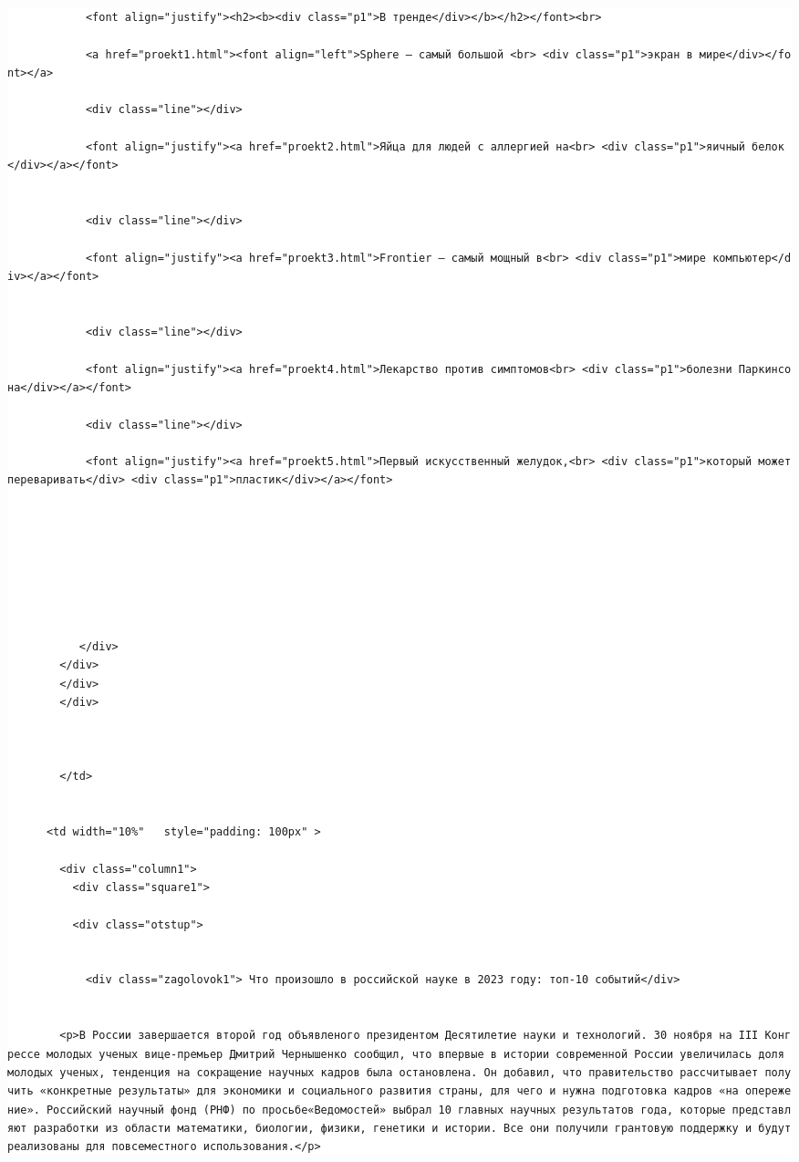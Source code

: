 
                <font align="justify"><h2><b><div class="p1">В тренде</div></b></h2></font><br>

                <a href="proekt1.html"><font align="left">Sphere — самый большой <br> <div class="p1">экран в мире</div></font></a>
                
                <div class="line"></div>
                
                <font align="justify"><a href="proekt2.html">Яйца для людей с аллергией на<br> <div class="p1">яичный белок </div></a></font>
                

                <div class="line"></div>

                <font align="justify"><a href="proekt3.html">Frontier — самый мощный в<br> <div class="p1">мире компьютер</div></a></font>
                  
                
                <div class="line"></div>
                
                <font align="justify"><a href="proekt4.html">Лекарство против симптомов<br> <div class="p1">болезни Паркинсона</div></a></font>
                
                <div class="line"></div>

                <font align="justify"><a href="proekt5.html">Первый искусственный желудок,<br> <div class="p1">который может переваривать</div> <div class="p1">пластик</div></a></font>


                




              
               </div>
            </div>
            </div>
            </div>
              


            </td>


          <td width="10%"   style="padding: 100px" >
            
            <div class="column1">
              <div class="square1">

              <div class="otstup">
                
              
                <div class="zagolovok1"> Что произошло в российской науке в 2023 году: топ-10 событий</div>


            <p>В России завершается второй год объявленого президентом Десятилетие науки и технологий. 30 ноября на III Конгрессе молодых ученых вице-премьер Дмитрий Чернышенко сообщил, что впервые в истории современной России увеличилась доля молодых ученых, тенденция на сокращение научных кадров была остановлена. Он добавил, что правительство рассчитывает получить «конкретные результаты» для экономики и социального развития страны, для чего и нужна подготовка кадров «на опережение». Российский научный фонд (РНФ) по просьбе«Ведомостей» выбрал 10 главных научных результатов года, которые представляют разработки из области математики, биологии, физики, генетики и истории. Все они получили грантовую поддержку и будут реализованы для повсеместного использования.</p>
                